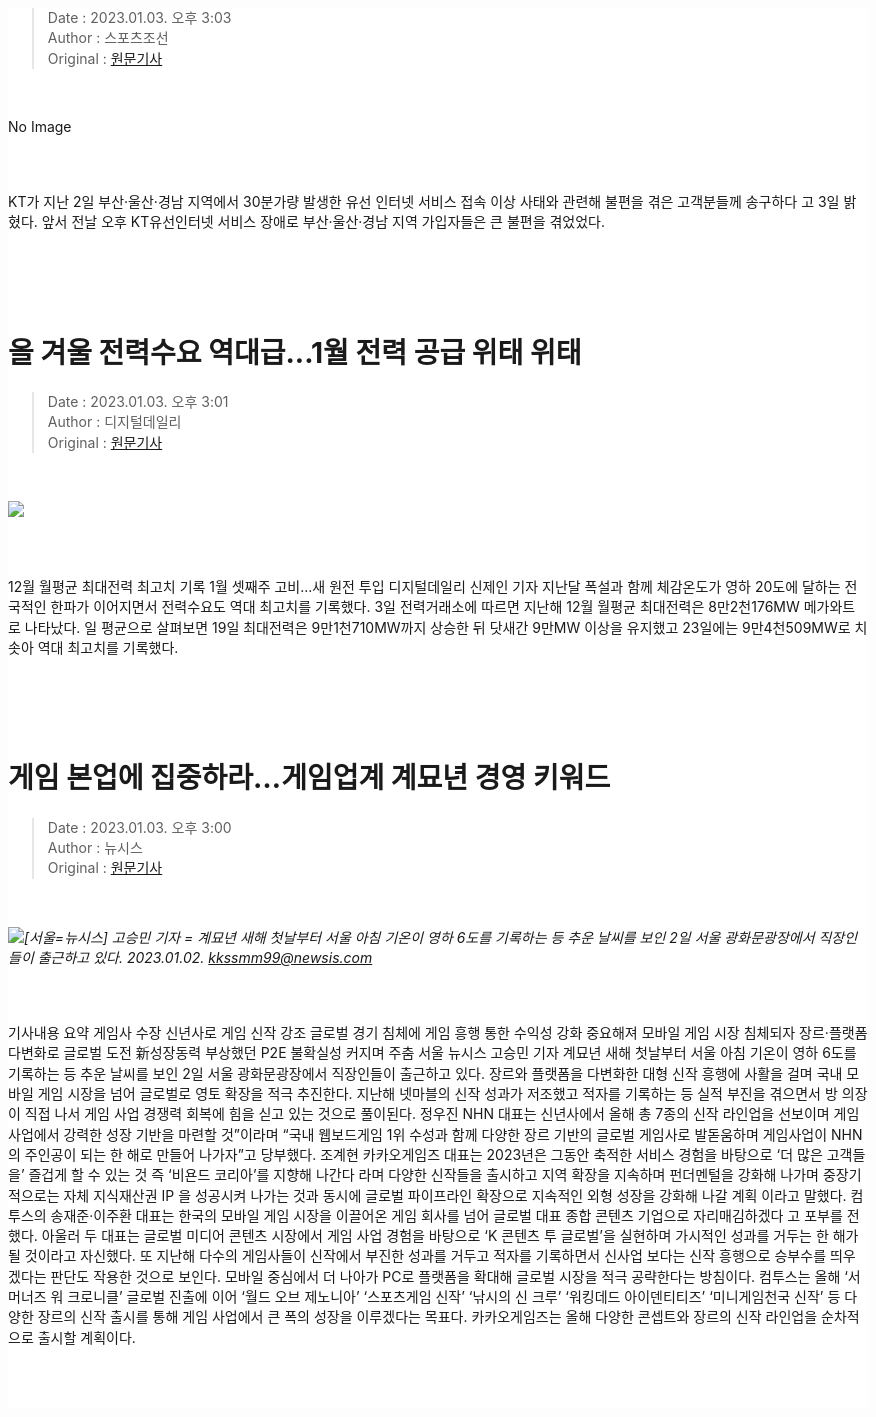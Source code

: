 > Date : 2023.01.03. 오후 3:03  
> Author : 스포츠조선  
> Original : [원문기사](https://n.news.naver.com/mnews/article/076/0003956763?sid=105)  
<br/>  
  
No Image  
<br/><br/>  
  
KT가 지난 2일 부산·울산·경남 지역에서 30분가량 발생한 유선 인터넷 서비스 접속 이상 사태와 관련해 불편을 겪은 고객분들께 송구하다 고 3일 밝혔다.
앞서 전날 오후 KT유선인터넷 서비스 장애로 부산·울산·경남 지역 가입자들은 큰 불편을 겪었었다.  
<br/><br/><br/>  

  
# 올 겨울 전력수요 역대급...1월 전력 공급 위태 위태  
  
> Date : 2023.01.03. 오후 3:01  
> Author : 디지털데일리  
> Original : [원문기사](https://n.news.naver.com/mnews/article/138/0002140101?sid=105)  
<br/>  
  
<img src="https://imgnews.pstatic.net/image/138/2023/01/03/0002140101_001_20230103150101257.jpg?type=w647" id="img1"></img>  
<br/><br/>  
  
12월 월평균 최대전력 최고치 기록 1월 셋째주 고비...새 원전 투입 디지털데일리 신제인 기자 지난달 폭설과 함께 체감온도가 영하 20도에 달하는 전국적인 한파가 이어지면서 전력수요도 역대 최고치를 기록했다.
3일 전력거래소에 따르면 지난해 12월 월평균 최대전력은 8만2천176MW 메가와트 로 나타났다.
일 평균으로 살펴보면 19일 최대전력은 9만1천710MW까지 상승한 뒤 닷새간 9만MW 이상을 유지했고 23일에는 9만4천509MW로 치솟아 역대 최고치를 기록했다.  
<br/><br/><br/>  

  
# 게임 본업에 집중하라…게임업계 계묘년 경영 키워드  
  
> Date : 2023.01.03. 오후 3:00  
> Author : 뉴시스  
> Original : [원문기사](https://n.news.naver.com/mnews/article/003/0011624830?sid=105)  
<br/>  
  
<img src="https://imgnews.pstatic.net/image/003/2023/01/03/NISI20230102_0019637423_web_20230102095935_20230103150014784.jpg?type=w647" id="img1"></img><em class="img_desc">[서울=뉴시스] 고승민 기자 = 계묘년 새해 첫날부터 서울 아침 기온이 영하 6도를 기록하는 등 추운 날씨를 보인 2일 서울 광화문광장에서 직장인들이 출근하고 있다. 2023.01.02. kkssmm99@newsis.com</em>  
<br/><br/>  
  
기사내용 요약 게임사 수장 신년사로 게임 신작 강조 글로벌 경기 침체에 게임 흥행 통한 수익성 강화 중요해져 모바일 게임 시장 침체되자 장르·플랫폼 다변화로 글로벌 도전 新성장동력 부상했던 P2E 불확실성 커지며 주춤 서울 뉴시스 고승민 기자 계묘년 새해 첫날부터 서울 아침 기온이 영하 6도를 기록하는 등 추운 날씨를 보인 2일 서울 광화문광장에서 직장인들이 출근하고 있다.
장르와 플랫폼을 다변화한 대형 신작 흥행에 사활을 걸며 국내 모바일 게임 시장을 넘어 글로벌로 영토 확장을 적극 추진한다.
지난해 넷마블의 신작 성과가 저조했고 적자를 기록하는 등 실적 부진을 겪으면서 방 의장이 직접 나서 게임 사업 경쟁력 회복에 힘을 싣고 있는 것으로 풀이된다.
정우진 NHN 대표는 신년사에서 올해 총 7종의 신작 라인업을 선보이며 게임사업에서 강력한 성장 기반을 마련할 것”이라며 “국내 웹보드게임 1위 수성과 함께 다양한 장르 기반의 글로벌 게임사로 발돋움하며 게임사업이 NHN의 주인공이 되는 한 해로 만들어 나가자”고 당부했다.
조계현 카카오게임즈 대표는 2023년은 그동안 축적한 서비스 경험을 바탕으로 ‘더 많은 고객들을’ 즐겁게 할 수 있는 것 즉 ‘비욘드 코리아’를 지향해 나간다 라며 다양한 신작들을 출시하고 지역 확장을 지속하며 펀더멘털을 강화해 나가며 중장기적으로는 자체 지식재산권 IP 을 성공시켜 나가는 것과 동시에 글로벌 파이프라인 확장으로 지속적인 외형 성장을 강화해 나갈 계획 이라고 말했다.
컴투스의 송재준·이주환 대표는 한국의 모바일 게임 시장을 이끌어온 게임 회사를 넘어 글로벌 대표 종합 콘텐츠 기업으로 자리매김하겠다 고 포부를 전했다.
아울러 두 대표는 글로벌 미디어 콘텐츠 시장에서 게임 사업 경험을 바탕으로 ‘K 콘텐츠 투 글로벌’을 실현하며 가시적인 성과를 거두는 한 해가 될 것이라고 자신했다.
또 지난해 다수의 게임사들이 신작에서 부진한 성과를 거두고 적자를 기록하면서 신사업 보다는 신작 흥행으로 승부수를 띄우겠다는 판단도 작용한 것으로 보인다.
모바일 중심에서 더 나아가 PC로 플랫폼을 확대해 글로벌 시장을 적극 공략한다는 방침이다.
컴투스는 올해 ‘서머너즈 워 크로니클’ 글로벌 진출에 이어 ‘월드 오브 제노니아’ ‘스포츠게임 신작’ ‘낚시의 신 크루’ ‘워킹데드 아이덴티티즈’ ‘미니게임천국 신작’ 등 다양한 장르의 신작 출시를 통해 게임 사업에서 큰 폭의 성장을 이루겠다는 목표다.
카카오게임즈는 올해 다양한 콘셉트와 장르의 신작 라인업을 순차적으로 출시할 계획이다.  
<br/><br/><br/>  

